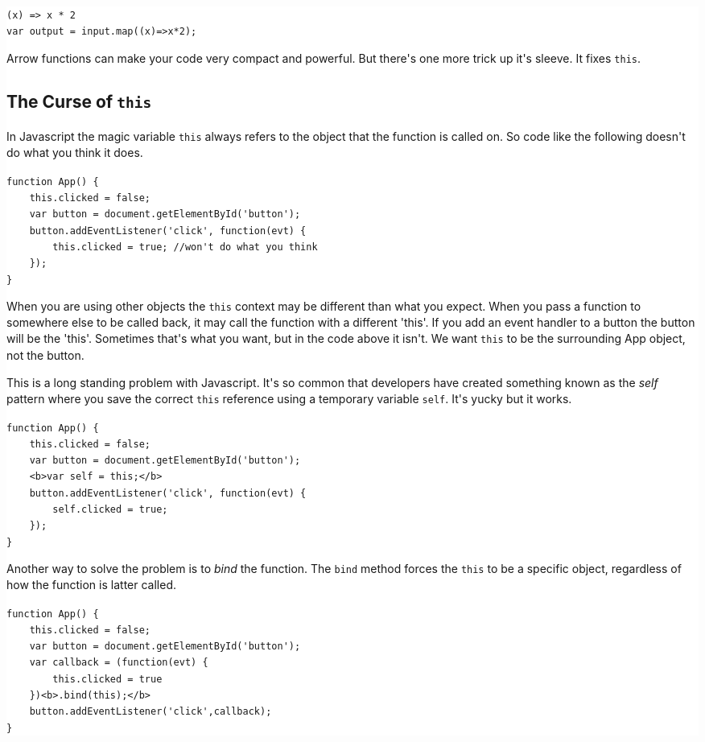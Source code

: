             
```
(x) => x * 2
var output = input.map((x)=>x*2);
```

Arrow functions can make your code very compact and powerful. But there's
one more trick up it's sleeve. It fixes `this`.


## The Curse of `this`

In Javascript the magic variable `this` always refers to the object
that the function is called on. So code like the following doesn't 
do what you think it does. 


```
function App() {
    this.clicked = false;
    var button = document.getElementById('button');
    button.addEventListener('click', function(evt) {
        this.clicked = true; //won't do what you think
    });
}
```

When you are using other objects the `this` context may be
different than what you expect. When you pass a function to 
somewhere else to be called back, it may call the function 
with a different 'this'. If you add an event
handler to a button the button will be the 'this'. Sometimes
that's what you want, but in the code above it isn't. We want
`this` to be the surrounding App object, not the button.

This is a long standing problem with Javascript. It's so common
that developers have created something known as the *self* pattern
where you save the correct `this` reference using a temporary
variable `self`. It's yucky but it works.

```
function App() {
    this.clicked = false;
    var button = document.getElementById('button');
    <b>var self = this;</b>
    button.addEventListener('click', function(evt) {
        self.clicked = true;
    });
}
```

Another way to solve the problem is to *bind* the function. 
The `bind` method forces the `this` to be a specific object,
regardless of how the function is latter called.


```
function App() {
    this.clicked = false;
    var button = document.getElementById('button');
    var callback = (function(evt) {
        this.clicked = true
    })<b>.bind(this);</b>
    button.addEventListener('click',callback);
}
```
